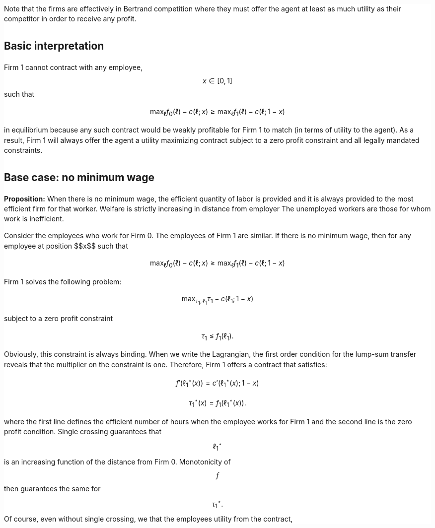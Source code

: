 Note that the firms are effectively in Bertrand competition where they must offer the agent at least as much utility as their competitor in order to receive any profit.


## Basic interpretation

Firm 1 cannot contract with any employee, $$x \in [0,1]$$ such that

$$
    \max_\ell f_0(\ell) - c(\ell; x) \geq \max_\ell f_1(\ell) - c(\ell; 1 - x)
$$

in equilibrium because any such contract would be weakly profitable for Firm 1 to match (in terms of utility to the agent). As a result, Firm 1 will always offer the agent a utility maximizing contract subject to a zero profit constraint and all legally mandated constraints. 


## Base case: no minimum wage

**Proposition:** When there is no minimum wage, the efficient quantity of labor is provided and it is always provided to the most efficient firm for that worker. Welfare is strictly increasing in distance from employer The unemployed workers are those for whom work is inefficient.

<div class="proof" markdown=1>
Consider the employees who work for Firm 0. The employees of Firm 1 are similar. If there is no minimum wage, then for any employee at position $$x$$ such that

$$
    \max_\ell f_0(\ell) - c(\ell; x) \geq \max_\ell f_1(\ell) - c(\ell; 1 - x)
$$

Firm 1 solves the following problem:

$$
    \max_{\tau_1, \ell_1} \tau_1 - c\left( \ell_1; 1 - x \right)
$$

subject to a zero profit constraint

$$
    \tau_1 \leq f_1(\ell_1).
$$

Obviously, this constraint is always binding. When we write the Lagrangian, the first order condition for the lump-sum transfer reveals that the multiplier on the constraint is one. Therefore, Firm 1 offers a contract that satisfies:

$$
    f'(\ell_1^\star(x)) = c' \left(\ell_1^\star(x); 1-x \right)
$$

$$
    \tau_1^\star(x) = f_1(\ell_1^\star(x)).
$$

where the first line defines the efficient number of hours when the employee works for Firm 1 and the second line is the zero profit condition. Single crossing guarantees that $$\ell_1^\star$$ is an increasing function of the distance from Firm 0. Monotonicity of $$f$$ then guarantees the same for $$\tau_1^\star.$$ Of course, even without single crossing, we that the employees utility from the contract,

